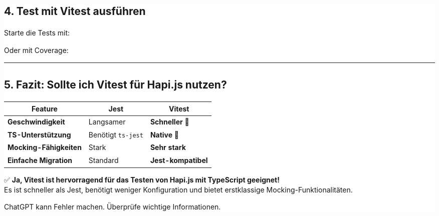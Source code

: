 
## **4\. Test mit Vitest ausführen**

Starte die Tests mit:

Oder mit Coverage:

---

## **5\. Fazit: Sollte ich Vitest für Hapi.js nutzen?**

| Feature | Jest | Vitest |
| --- | --- | --- |
| **Geschwindigkeit** | Langsamer | **Schneller** 🚀 |
| **TS-Unterstützung** | Benötigt `ts-jest` | **Native** 🎯 |
| **Mocking-Fähigkeiten** | Stark | **Sehr stark** |
| **Einfache Migration** | Standard | **Jest-kompatibel** |

✅ **Ja, Vitest ist hervorragend für das Testen von Hapi.js mit TypeScript geeignet!**  
Es ist schneller als Jest, benötigt weniger Konfiguration und bietet erstklassige Mocking-Funktionalitäten.

ChatGPT kann Fehler machen. Überprüfe wichtige Informationen.